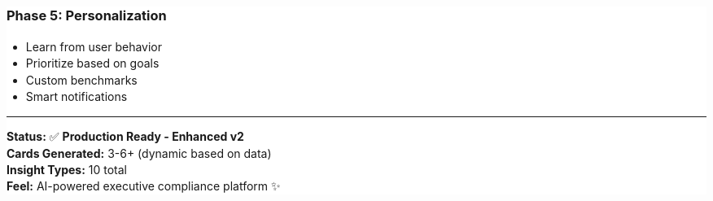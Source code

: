 ### **Phase 5: Personalization**

- Learn from user behavior
- Prioritize based on goals
- Custom benchmarks
- Smart notifications

---

**Status:** ✅ **Production Ready - Enhanced v2**  
**Cards Generated:** 3-6+ (dynamic based on data)  
**Insight Types:** 10 total  
**Feel:** AI-powered executive compliance platform ✨

